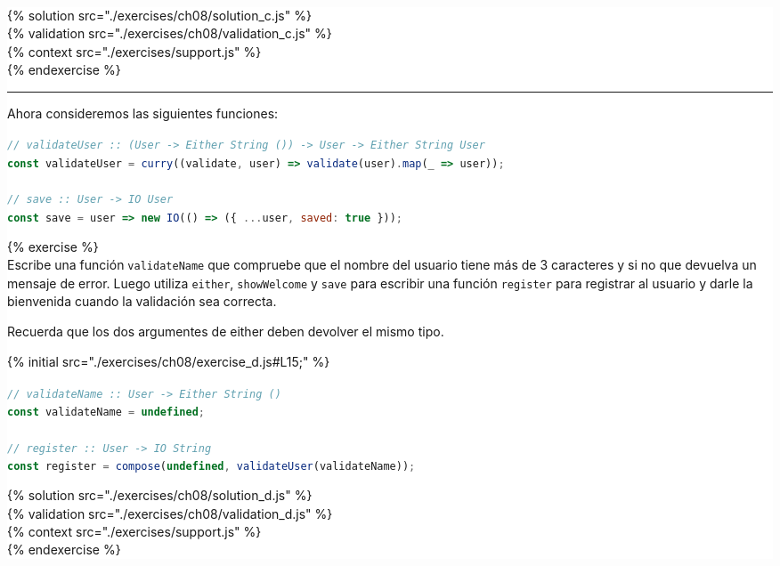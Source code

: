 
{% solution src="./exercises/ch08/solution_c.js" %}  
{% validation src="./exercises/ch08/validation_c.js" %}  
{% context src="./exercises/support.js" %}  
{% endexercise %}  


---


Ahora consideremos las siguientes funciones:

```js
// validateUser :: (User -> Either String ()) -> User -> Either String User
const validateUser = curry((validate, user) => validate(user).map(_ => user));

// save :: User -> IO User
const save = user => new IO(() => ({ ...user, saved: true }));
```

{% exercise %}  
Escribe una función `validateName` que compruebe que el nombre del usuario tiene más de 3 caracteres y si no 
que devuelva un mensaje de error. Luego utiliza `either`, `showWelcome` y `save` para escribir una función `register`
para registrar al usuario y darle la bienvenida cuando la validación sea correcta.

Recuerda que los dos argumentes de either deben devolver el mismo tipo.

{% initial src="./exercises/ch08/exercise_d.js#L15;" %}  
```js
// validateName :: User -> Either String ()
const validateName = undefined;

// register :: User -> IO String
const register = compose(undefined, validateUser(validateName));
```


{% solution src="./exercises/ch08/solution_d.js" %}  
{% validation src="./exercises/ch08/validation_d.js" %}  
{% context src="./exercises/support.js" %}  
{% endexercise %}  

